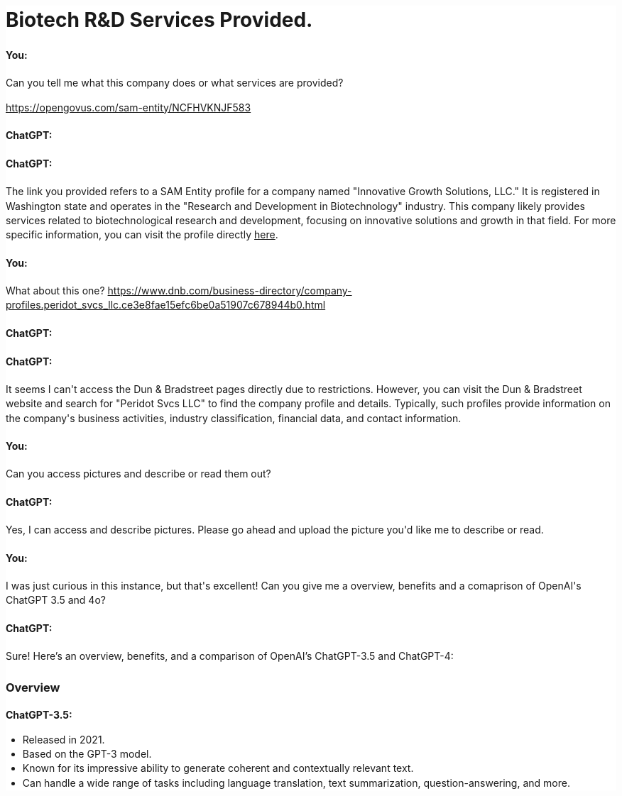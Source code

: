 # Biotech R&D Services Provided.

#### You:
Can you tell me what this company does or what services are provided? 

https://opengovus.com/sam-entity/NCFHVKNJF583

#### ChatGPT:


#### ChatGPT:
The link you provided refers to a SAM Entity profile for a company named "Innovative Growth Solutions, LLC." It is registered in Washington state and operates in the "Research and Development in Biotechnology" industry. This company likely provides services related to biotechnological research and development, focusing on innovative solutions and growth in that field. For more specific information, you can visit the profile directly [here](https://opengovus.com/sam-entity/NCFHVKNJF583).


#### You:
What about this one? 
https://www.dnb.com/business-directory/company-profiles.peridot_svcs_llc.ce3e8fae15efc6be0a51907c678944b0.html


#### ChatGPT:


#### ChatGPT:
It seems I can't access the Dun & Bradstreet pages directly due to restrictions. However, you can visit the Dun & Bradstreet website and search for "Peridot Svcs LLC" to find the company profile and details. Typically, such profiles provide information on the company's business activities, industry classification, financial data, and contact information.


#### You:
Can you access pictures and describe or read them out? 

#### ChatGPT:
Yes, I can access and describe pictures. Please go ahead and upload the picture you'd like me to describe or read.


#### You:
I was just curious in this instance, but that's excellent! Can you give me a overview, benefits and a comaprison of OpenAI's ChatGPT 3.5 and 4o? 

#### ChatGPT:
Sure! Here’s an overview, benefits, and a comparison of OpenAI’s ChatGPT-3.5 and ChatGPT-4:

### Overview

**ChatGPT-3.5:**

- Released in 2021.
- Based on the GPT-3 model.
- Known for its impressive ability to generate coherent and contextually relevant text.
- Can handle a wide range of tasks including language translation, text summarization, question-answering, and more.
